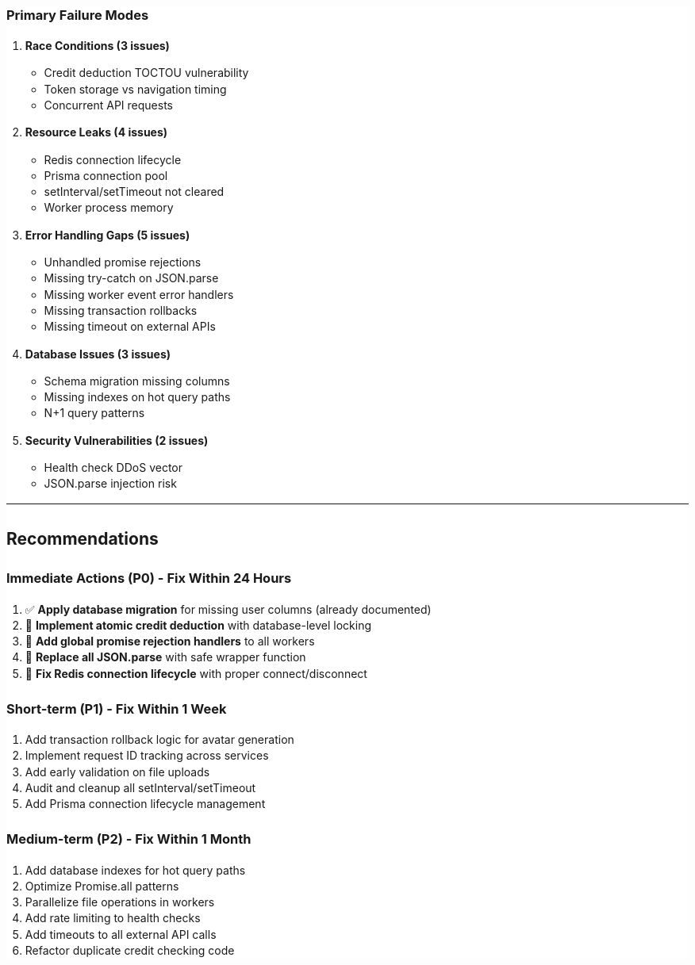 ### Primary Failure Modes

1. **Race Conditions (3 issues)**
   - Credit deduction TOCTOU vulnerability
   - Token storage vs navigation timing
   - Concurrent API requests

2. **Resource Leaks (4 issues)**
   - Redis connection lifecycle
   - Prisma connection pool
   - setInterval/setTimeout not cleared
   - Worker process memory

3. **Error Handling Gaps (5 issues)**
   - Unhandled promise rejections
   - Missing try-catch on JSON.parse
   - Missing worker event error handlers
   - Missing transaction rollbacks
   - Missing timeout on external APIs

4. **Database Issues (3 issues)**
   - Schema migration missing columns
   - Missing indexes on hot query paths
   - N+1 query patterns

5. **Security Vulnerabilities (2 issues)**
   - Health check DDoS vector
   - JSON.parse injection risk

---

## Recommendations

### Immediate Actions (P0) - Fix Within 24 Hours

1. ✅ **Apply database migration** for missing user columns (already documented)
2. 🔴 **Implement atomic credit deduction** with database-level locking
3. 🔴 **Add global promise rejection handlers** to all workers
4. 🔴 **Replace all JSON.parse** with safe wrapper function
5. 🔴 **Fix Redis connection lifecycle** with proper connect/disconnect

### Short-term (P1) - Fix Within 1 Week

1. Add transaction rollback logic for avatar generation
2. Implement request ID tracking across services
3. Add early validation on file uploads
4. Audit and cleanup all setInterval/setTimeout
5. Add Prisma connection lifecycle management

### Medium-term (P2) - Fix Within 1 Month

1. Add database indexes for hot query paths
2. Optimize Promise.all patterns
3. Parallelize file operations in workers
4. Add rate limiting to health checks
5. Add timeouts to all external API calls
6. Refactor duplicate credit checking code
